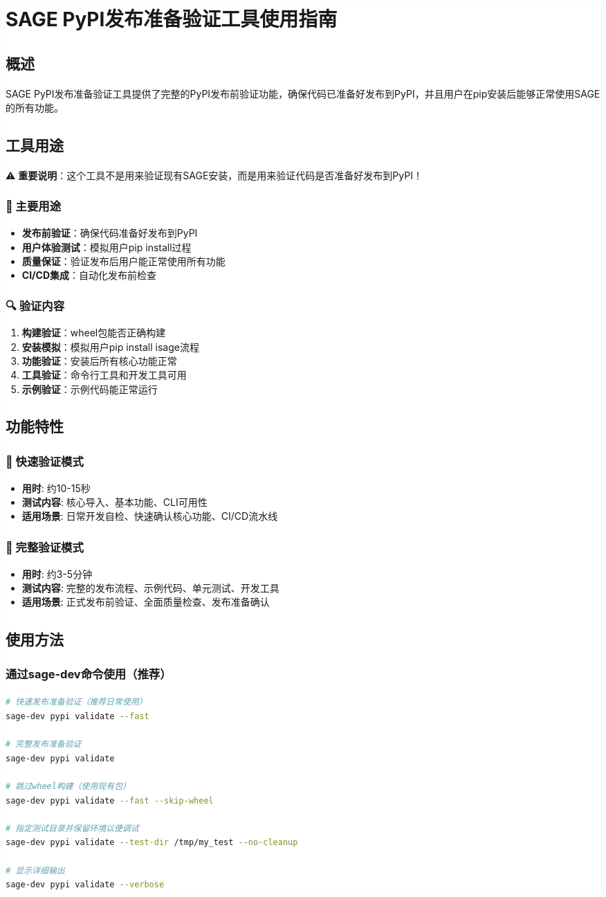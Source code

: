 # SAGE PyPI发布准备验证工具使用指南

## 概述

SAGE PyPI发布准备验证工具提供了完整的PyPI发布前验证功能，确保代码已准备好发布到PyPI，并且用户在pip安装后能够正常使用SAGE的所有功能。

## 工具用途

⚠️ **重要说明**：这个工具不是用来验证现有SAGE安装，而是用来验证代码是否准备好发布到PyPI！

### 🎯 主要用途

- **发布前验证**：确保代码准备好发布到PyPI
- **用户体验测试**：模拟用户pip install过程
- **质量保证**：验证发布后用户能正常使用所有功能
- **CI/CD集成**：自动化发布前检查

### 🔍 验证内容

1. **构建验证**：wheel包能否正确构建
1. **安装模拟**：模拟用户pip install isage流程
1. **功能验证**：安装后所有核心功能正常
1. **工具验证**：命令行工具和开发工具可用
1. **示例验证**：示例代码能正常运行

## 功能特性

### 🚀 快速验证模式

- **用时**: 约10-15秒
- **测试内容**: 核心导入、基本功能、CLI可用性
- **适用场景**: 日常开发自检、快速确认核心功能、CI/CD流水线

### 🔬 完整验证模式

- **用时**: 约3-5分钟
- **测试内容**: 完整的发布流程、示例代码、单元测试、开发工具
- **适用场景**: 正式发布前验证、全面质量检查、发布准备确认

## 使用方法

### 通过sage-dev命令使用（推荐）

```bash
# 快速发布准备验证（推荐日常使用）
sage-dev pypi validate --fast

# 完整发布准备验证  
sage-dev pypi validate

# 跳过wheel构建（使用现有包）
sage-dev pypi validate --fast --skip-wheel

# 指定测试目录并保留环境以便调试
sage-dev pypi validate --test-dir /tmp/my_test --no-cleanup

# 显示详细输出
sage-dev pypi validate --verbose
```
